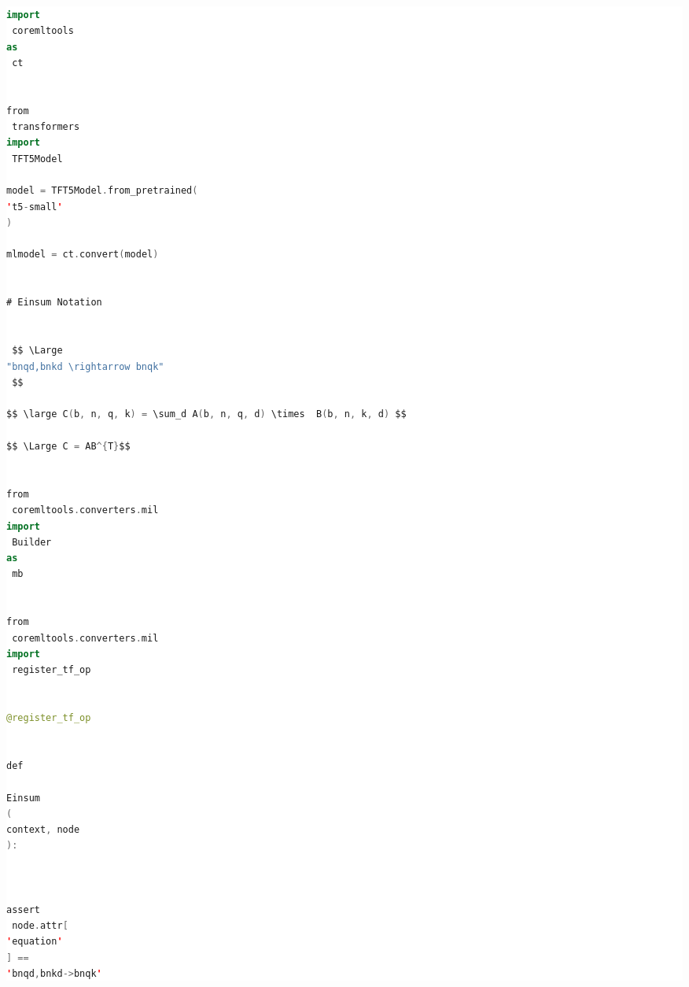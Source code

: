 ```swift
import
 coremltools 
as
 ct


from
 transformers 
import
 TFT5Model

model = TFT5Model.from_pretrained(
't5-small'
)

mlmodel = ct.convert(model)


# Einsum Notation


 $$ \Large 
"bnqd,bnkd \rightarrow bnqk"
 $$

$$ \large C(b, n, q, k) = \sum_d A(b, n, q, d) \times  B(b, n, k, d) $$

$$ \Large C = AB^{T}$$


from
 coremltools.converters.mil 
import
 Builder 
as
 mb


from
 coremltools.converters.mil 
import
 register_tf_op


@register_tf_op


def
 
Einsum
(
context, node
):


		
assert
 node.attr[
'equation'
] == 
'bnqd,bnkd->bnqk'


```